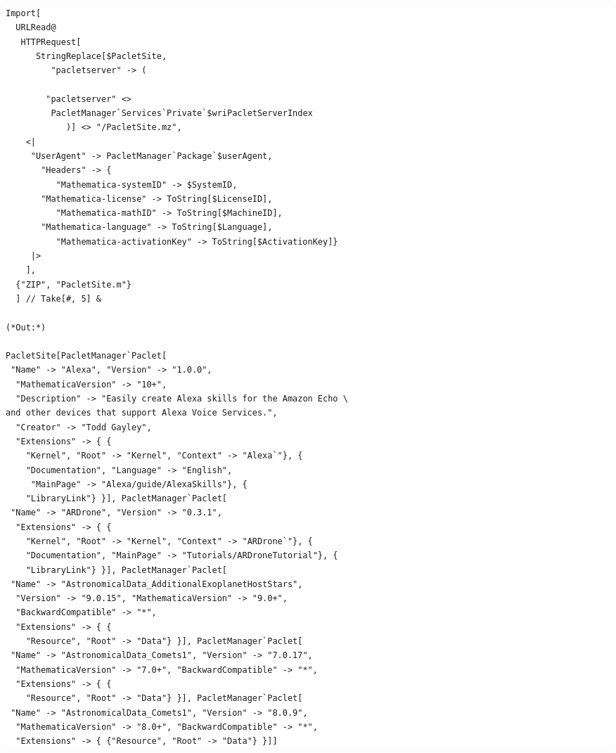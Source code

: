 	Import[
	  URLRead@
	   HTTPRequest[
	      StringReplace[$PacletSite, 
	         "pacletserver" -> (
	            
	        "pacletserver" <> 
	         PacletManager`Services`Private`$wriPacletServerIndex
	            )] <> "/PacletSite.mz",
	    <|
	     "UserAgent" -> PacletManager`Package`$userAgent,
	       "Headers" -> {
	          "Mathematica-systemID" -> $SystemID, 
	       "Mathematica-license" -> ToString[$LicenseID],
	          "Mathematica-mathID" -> ToString[$MachineID], 
	       "Mathematica-language" -> ToString[$Language],
	          "Mathematica-activationKey" -> ToString[$ActivationKey]}
	     |>
	    ],
	  {"ZIP", "PacletSite.m"}
	  ] // Take[#, 5] &

	(*Out:*)
	
	PacletSite[PacletManager`Paclet[
	 "Name" -> "Alexa", "Version" -> "1.0.0", 
	  "MathematicaVersion" -> "10+", 
	  "Description" -> "Easily create Alexa skills for the Amazon Echo \
	and other devices that support Alexa Voice Services.", 
	  "Creator" -> "Todd Gayley", 
	  "Extensions" -> { {
	    "Kernel", "Root" -> "Kernel", "Context" -> "Alexa`"}, {
	    "Documentation", "Language" -> "English", 
	     "MainPage" -> "Alexa/guide/AlexaSkills"}, {
	    "LibraryLink"} }], PacletManager`Paclet[
	 "Name" -> "ARDrone", "Version" -> "0.3.1", 
	  "Extensions" -> { {
	    "Kernel", "Root" -> "Kernel", "Context" -> "ARDrone`"}, {
	    "Documentation", "MainPage" -> "Tutorials/ARDroneTutorial"}, {
	    "LibraryLink"} }], PacletManager`Paclet[
	 "Name" -> "AstronomicalData_AdditionalExoplanetHostStars", 
	  "Version" -> "9.0.15", "MathematicaVersion" -> "9.0+", 
	  "BackwardCompatible" -> "*", 
	  "Extensions" -> { {
	    "Resource", "Root" -> "Data"} }], PacletManager`Paclet[
	 "Name" -> "AstronomicalData_Comets1", "Version" -> "7.0.17", 
	  "MathematicaVersion" -> "7.0+", "BackwardCompatible" -> "*", 
	  "Extensions" -> { {
	    "Resource", "Root" -> "Data"} }], PacletManager`Paclet[
	 "Name" -> "AstronomicalData_Comets1", "Version" -> "8.0.9", 
	  "MathematicaVersion" -> "8.0+", "BackwardCompatible" -> "*", 
	  "Extensions" -> { {"Resource", "Root" -> "Data"} }]]

